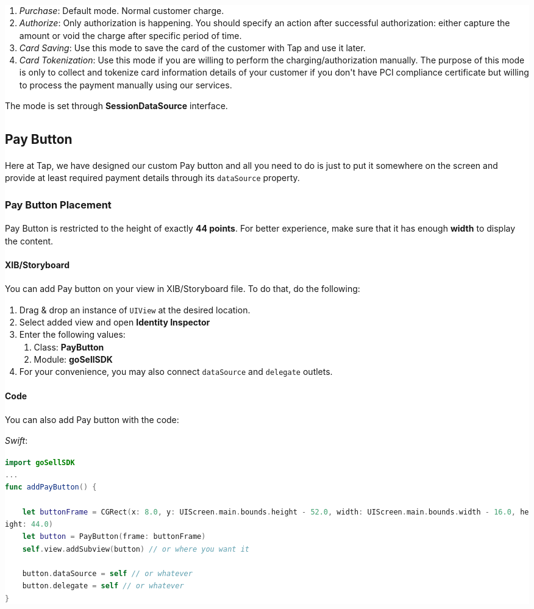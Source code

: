 1. *Purchase*: Default mode. Normal customer charge.
2. *Authorize*: Only authorization is happening. You should specify an action after successful authorization: either capture the amount or void the charge after specific period of time.
3. *Card Saving*: Use this mode to save the card of the customer with Tap and use it later.
4. *Card Tokenization*: Use this mode if you are willing to perform the charging/authorization manually. The purpose of this mode is only to collect and tokenize card information details of your customer if you don't have PCI compliance certificate but willing to process the payment manually using our services.

The mode is set through **SessionDataSource** interface.

<a name="pay_button"></a>

## Pay Button

Here at Tap, we have designed our custom Pay button and all you need to do is just to put it somewhere on the screen and provide at least required payment details through its ```dataSource``` property.

<a name="pay_button_placement"></a>

### Pay Button Placement 

Pay Button is restricted to the height of exactly **44 points**. For better experience, make sure that it has enough **width** to display the content.

#### XIB/Storyboard

You can add Pay button on your view in XIB/Storyboard file.
To do that, do the following:

1. Drag & drop an instance of ```UIView``` at the desired location.
2. Select added view and open **Identity Inspector**
3. Enter the following values:
   1. Class: **PayButton**
   2. Module: **goSellSDK**
4. For your convenience, you may also connect ```dataSource``` and ```delegate``` outlets.

#### Code

You can also add Pay button with the code:

*Swift*:

```swift
import goSellSDK
...
func addPayButton() {

    let buttonFrame = CGRect(x: 8.0, y: UIScreen.main.bounds.height - 52.0, width: UIScreen.main.bounds.width - 16.0, height: 44.0)
    let button = PayButton(frame: buttonFrame)
    self.view.addSubview(button) // or where you want it
    
    button.dataSource = self // or whatever
    button.delegate = self // or whatever
}
```
